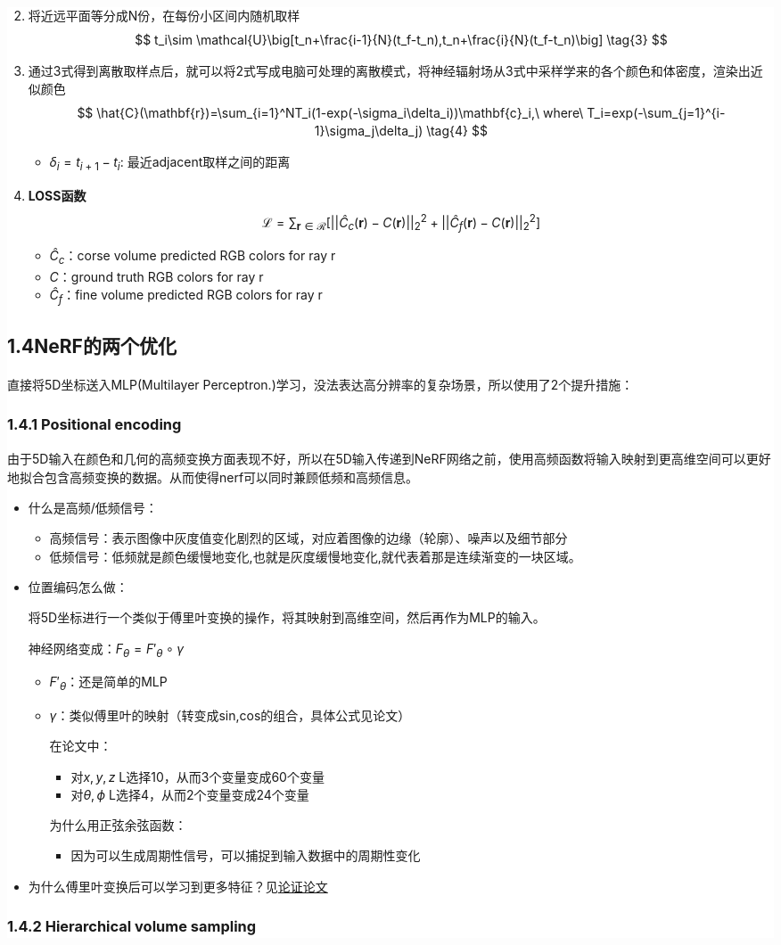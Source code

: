    2. 将近远平面等分成N份，在每份小区间内随机取样
      $$
      t_i\sim \mathcal{U}\big[t_n+\frac{i-1}{N}(t_f-t_n),t_n+\frac{i}{N}(t_f-t_n)\big] \tag{3}
      $$

   3. 通过3式得到离散取样点后，就可以将2式写成电脑可处理的离散模式，将神经辐射场从3式中采样学来的各个颜色和体密度，渲染出近似颜色
      $$
      \hat{C}(\mathbf{r})=\sum_{i=1}^NT_i(1-exp(-\sigma_i\delta_i))\mathbf{c}_i,\ where\ T_i=exp(-\sum_{j=1}^{i-1}\sigma_j\delta_j) \tag{4}
      $$

      - $\delta_i=t_{i+1}-t_i$: 最近adjacent取样之间的距离

3. **LOSS函数**
   $$
   \mathcal{L}=\sum_{\mathbf{r}\in\mathcal{R}}\big[||\hat{C}_c(\mathbf{r})-C(\mathbf{r}) ||_2^2+||\hat{C}_f(\mathbf{r})-C(\mathbf{r}) ||_2^2\big]
   $$

   - $\hat{C}_c$：corse volume predicted RGB colors for ray r
   - $C$：ground truth RGB colors for ray r
   - $\hat{C}_f$：fine volume predicted RGB colors for ray r

## 1.4NeRF的两个优化

直接将5D坐标送入MLP(Multilayer Perceptron.)学习，没法表达高分辨率的复杂场景，所以使用了2个提升措施：

### 1.4.1 Positional encoding

由于5D输入在颜色和几何的高频变换方面表现不好，所以在5D输入传递到NeRF网络之前，使用高频函数将输入映射到更高维空间可以更好地拟合包含高频变换的数据。从而使得nerf可以同时兼顾低频和高频信息。

- 什么是高频/低频信号：

  - 高频信号：表示图像中灰度值变化剧烈的区域，对应着图像的边缘（轮廓）、噪声以及细节部分
  - 低频信号：低频就是颜色缓慢地变化,也就是灰度缓慢地变化,就代表着那是连续渐变的一块区域。

- 位置编码怎么做：

  将5D坐标进行一个类似于傅里叶变换的操作，将其映射到高维空间，然后再作为MLP的输入。

  神经网络变成：$F_\theta=F'_\theta\circ\gamma$

  - $F'_\theta$：还是简单的MLP

  - $\gamma$：类似傅里叶的映射（转变成sin,cos的组合，具体公式见论文）

    在论文中：

    - 对$x,y,z$ L选择10，从而3个变量变成60个变量
    - 对$\theta,\phi$ L选择4，从而2个变量变成24个变量
    
    为什么用正弦余弦函数：
    
    - 因为可以生成周期性信号，可以捕捉到输入数据中的周期性变化

- 为什么傅里叶变换后可以学习到更多特征？见[论证论文](https://arxiv.org/abs/2006.10739)

### 1.4.2 Hierarchical volume sampling
